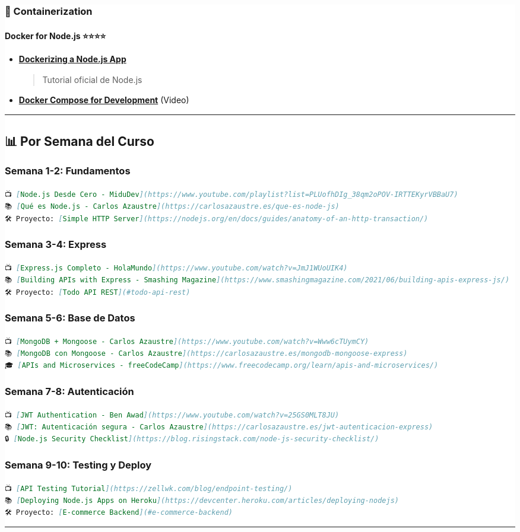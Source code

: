 ### **🐳 Containerization**

#### **Docker for Node.js** ⭐⭐⭐⭐

- **[Dockerizing a Node.js App](https://nodejs.org/en/docs/guides/nodejs-docker-webapp/)**
  > Tutorial oficial de Node.js
- **[Docker Compose for Development](https://www.youtube.com/watch?v=hP77Rua1E0c)** (Video)

---

## 📊 Por Semana del Curso

### **Semana 1-2: Fundamentos**

```markdown
📺 [Node.js Desde Cero - MiduDev](https://www.youtube.com/playlist?list=PLUofhDIg_38qm2oPOV-IRTTEKyrVBBaU7)
📚 [Qué es Node.js - Carlos Azaustre](https://carlosazaustre.es/que-es-node-js)
🛠️ Proyecto: [Simple HTTP Server](https://nodejs.org/en/docs/guides/anatomy-of-an-http-transaction/)
```

### **Semana 3-4: Express**

```markdown
📺 [Express.js Completo - HolaMundo](https://www.youtube.com/watch?v=JmJ1WUoUIK4)
📚 [Building APIs with Express - Smashing Magazine](https://www.smashingmagazine.com/2021/06/building-apis-express-js/)
🛠️ Proyecto: [Todo API REST](#todo-api-rest)
```

### **Semana 5-6: Base de Datos**

```markdown
📺 [MongoDB + Mongoose - Carlos Azaustre](https://www.youtube.com/watch?v=Www6cTUymCY)
📚 [MongoDB con Mongoose - Carlos Azaustre](https://carlosazaustre.es/mongodb-mongoose-express)
🎓 [APIs and Microservices - freeCodeCamp](https://www.freecodecamp.org/learn/apis-and-microservices/)
```

### **Semana 7-8: Autenticación**

```markdown
📺 [JWT Authentication - Ben Awad](https://www.youtube.com/watch?v=25GS0MLT8JU)
📚 [JWT: Autenticación segura - Carlos Azaustre](https://carlosazaustre.es/jwt-autenticacion-express)
🔒 [Node.js Security Checklist](https://blog.risingstack.com/node-js-security-checklist/)
```

### **Semana 9-10: Testing y Deploy**

```markdown
📺 [API Testing Tutorial](https://zellwk.com/blog/endpoint-testing/)
📚 [Deploying Node.js Apps on Heroku](https://devcenter.heroku.com/articles/deploying-nodejs)
🛠️ Proyecto: [E-commerce Backend](#e-commerce-backend)
```

---